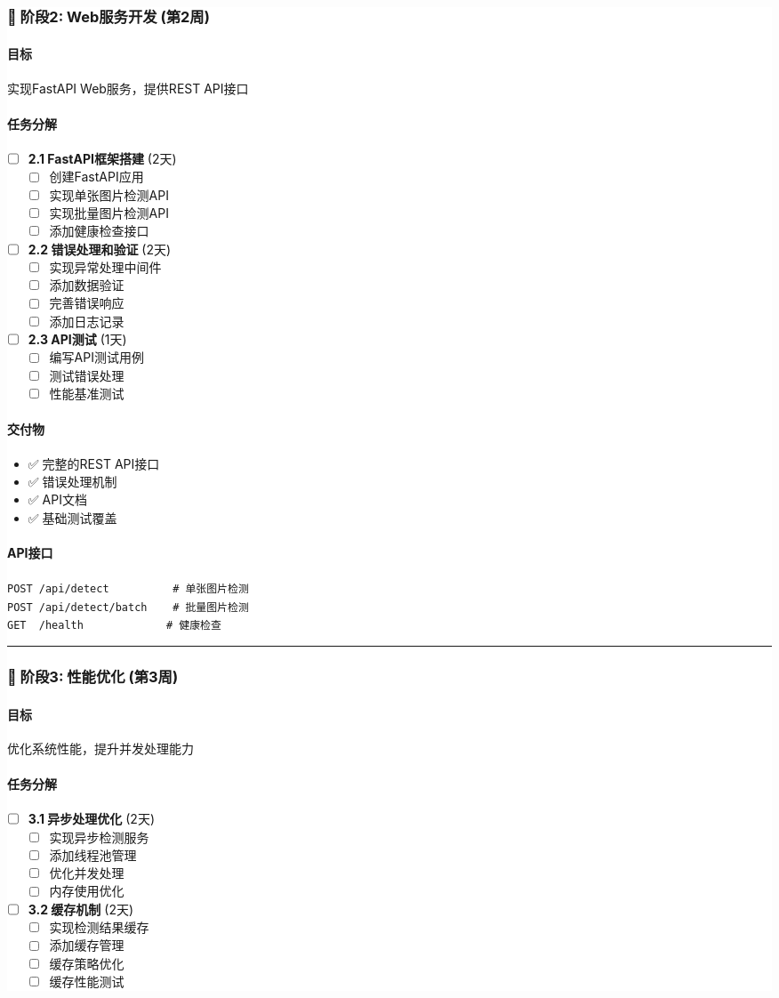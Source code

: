 ### 🚀 阶段2: Web服务开发 (第2周)

#### 目标
实现FastAPI Web服务，提供REST API接口

#### 任务分解
- [ ] **2.1 FastAPI框架搭建** (2天)
  - [ ] 创建FastAPI应用
  - [ ] 实现单张图片检测API
  - [ ] 实现批量图片检测API
  - [ ] 添加健康检查接口

- [ ] **2.2 错误处理和验证** (2天)
  - [ ] 实现异常处理中间件
  - [ ] 添加数据验证
  - [ ] 完善错误响应
  - [ ] 添加日志记录

- [ ] **2.3 API测试** (1天)
  - [ ] 编写API测试用例
  - [ ] 测试错误处理
  - [ ] 性能基准测试

#### 交付物
- ✅ 完整的REST API接口
- ✅ 错误处理机制
- ✅ API文档
- ✅ 基础测试覆盖

#### API接口
```http
POST /api/detect          # 单张图片检测
POST /api/detect/batch    # 批量图片检测
GET  /health             # 健康检查
```

---

### 🎨 阶段3: 性能优化 (第3周)

#### 目标
优化系统性能，提升并发处理能力

#### 任务分解
- [ ] **3.1 异步处理优化** (2天)
  - [ ] 实现异步检测服务
  - [ ] 添加线程池管理
  - [ ] 优化并发处理
  - [ ] 内存使用优化

- [ ] **3.2 缓存机制** (2天)
  - [ ] 实现检测结果缓存
  - [ ] 添加缓存管理
  - [ ] 缓存策略优化
  - [ ] 缓存性能测试
